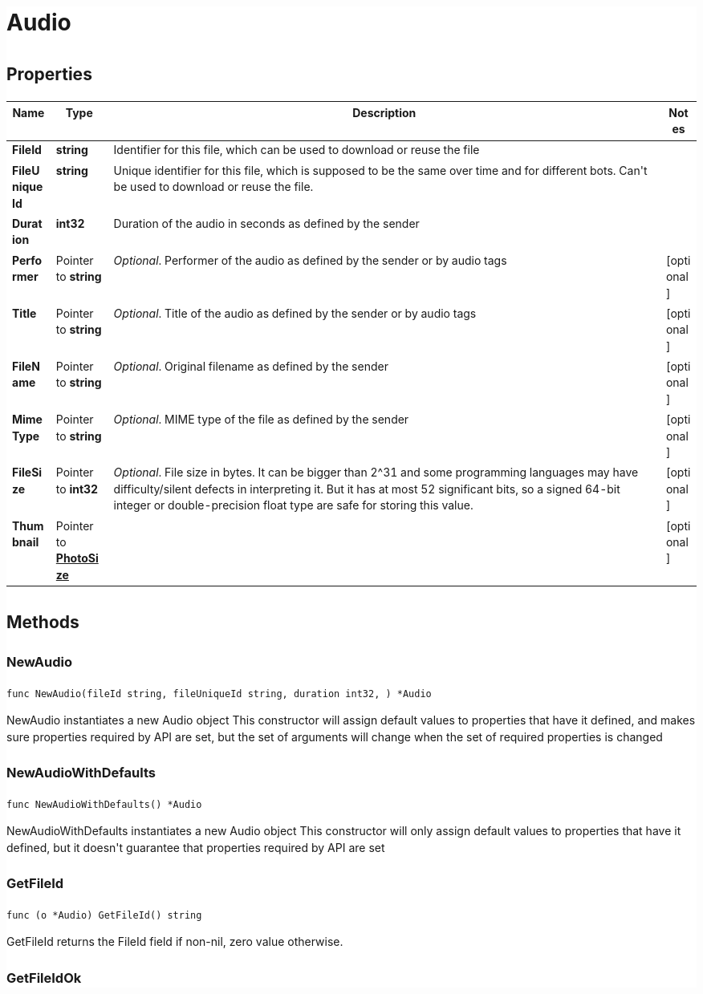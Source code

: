 # Audio

## Properties

Name | Type | Description | Notes
------------ | ------------- | ------------- | -------------
**FileId** | **string** | Identifier for this file, which can be used to download or reuse the file | 
**FileUniqueId** | **string** | Unique identifier for this file, which is supposed to be the same over time and for different bots. Can&#39;t be used to download or reuse the file. | 
**Duration** | **int32** | Duration of the audio in seconds as defined by the sender | 
**Performer** | Pointer to **string** | *Optional*. Performer of the audio as defined by the sender or by audio tags | [optional] 
**Title** | Pointer to **string** | *Optional*. Title of the audio as defined by the sender or by audio tags | [optional] 
**FileName** | Pointer to **string** | *Optional*. Original filename as defined by the sender | [optional] 
**MimeType** | Pointer to **string** | *Optional*. MIME type of the file as defined by the sender | [optional] 
**FileSize** | Pointer to **int32** | *Optional*. File size in bytes. It can be bigger than 2^31 and some programming languages may have difficulty/silent defects in interpreting it. But it has at most 52 significant bits, so a signed 64-bit integer or double-precision float type are safe for storing this value. | [optional] 
**Thumbnail** | Pointer to [**PhotoSize**](PhotoSize.md) |  | [optional] 

## Methods

### NewAudio

`func NewAudio(fileId string, fileUniqueId string, duration int32, ) *Audio`

NewAudio instantiates a new Audio object
This constructor will assign default values to properties that have it defined,
and makes sure properties required by API are set, but the set of arguments
will change when the set of required properties is changed

### NewAudioWithDefaults

`func NewAudioWithDefaults() *Audio`

NewAudioWithDefaults instantiates a new Audio object
This constructor will only assign default values to properties that have it defined,
but it doesn't guarantee that properties required by API are set

### GetFileId

`func (o *Audio) GetFileId() string`

GetFileId returns the FileId field if non-nil, zero value otherwise.

### GetFileIdOk
